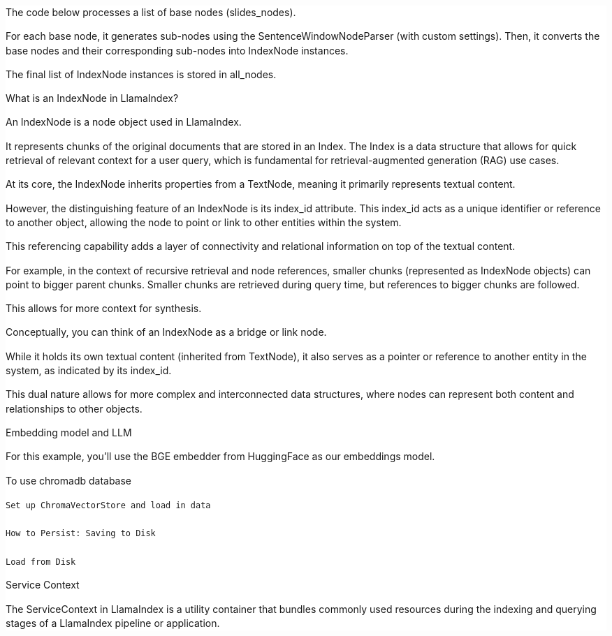 The code below processes a list of base nodes (slides_nodes). 

For each base node, it generates sub-nodes using the SentenceWindowNodeParser (with custom settings). Then, it converts the base nodes and their corresponding sub-nodes into IndexNode instances. 

The final list of IndexNode instances is stored in all_nodes. 


 

What is an IndexNode in LlamaIndex? 

An IndexNode is a node object used in LlamaIndex. 

It represents chunks of the original documents that are stored in an Index. The Index is a data structure that allows for quick retrieval of relevant context for a user query, which is fundamental for retrieval-augmented generation (RAG) use cases. 

At its core, the IndexNode inherits properties from a TextNode, meaning it primarily represents textual content. 

However, the distinguishing feature of an IndexNode is its index_id attribute. This index_id acts as a unique identifier or reference to another object, allowing the node to point or link to other entities within the system. 

This referencing capability adds a layer of connectivity and relational information on top of the textual content. 

For example, in the context of recursive retrieval and node references, smaller chunks (represented as IndexNode objects) can point to bigger parent chunks. Smaller chunks are retrieved during query time, but references to bigger chunks are followed. 

This allows for more context for synthesis. 

Conceptually, you can think of an IndexNode as a bridge or link node. 

While it holds its own textual content (inherited from TextNode), it also serves as a pointer or reference to another entity in the system, as indicated by its index_id. 

This dual nature allows for more complex and interconnected data structures, where nodes can represent both content and relationships to other objects. 

 

Embedding model and LLM 

For this example, you’ll use the BGE embedder from HuggingFace as our embeddings model. 

 

To use chromadb database 

    Set up ChromaVectorStore and load in data 

    How to Persist: Saving to Disk 

    Load from Disk 

 

Service Context 

The ServiceContext in LlamaIndex is a utility container that bundles commonly used resources during the indexing and querying stages of a LlamaIndex pipeline or application. 
